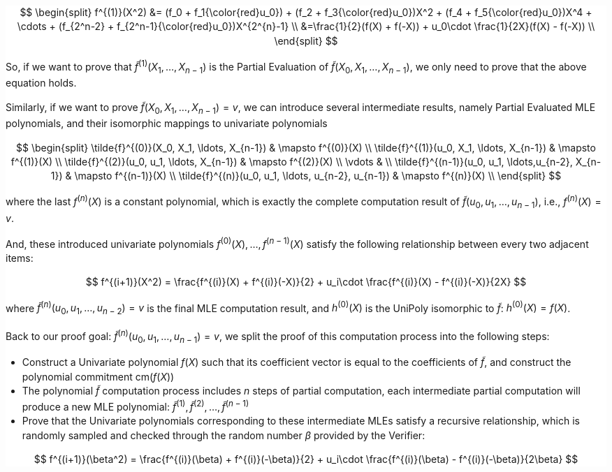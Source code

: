 $$
\begin{split}
f^{(1)}(X^2) &= (f_0 + f_1{\color{red}u_0}) + (f_2 + f_3{\color{red}u_0})X^2 + (f_4 + f_5{\color{red}u_0})X^4 + \cdots + (f_{2^n-2} + f_{2^n-1}{\color{red}u_0})X^{2^{n}-1} \\
&=\frac{1}{2}(f(X) + f(-X)) + u_0\cdot \frac{1}{2X}(f(X) - f(-X)) \\
\end{split}
$$

So, if we want to prove that $\tilde{f}^{(1)}(X_1,\ldots,X_{n-1})$ is the Partial Evaluation of $\tilde{f}(X_0,X_1,\ldots, X_{n-1})$, we only need to prove that the above equation holds.

Similarly, if we want to prove $\tilde{f}(X_0, X_1, \ldots,X_{n-1})=v$, we can introduce several intermediate results, namely Partial Evaluated MLE polynomials, and their isomorphic mappings to univariate polynomials

$$
\begin{split}
\tilde{f}^{(0)}(X_0, X_1, \ldots, X_{n-1}) & \mapsto f^{(0)}(X) \\
\tilde{f}^{(1)}(u_0, X_1, \ldots, X_{n-1}) & \mapsto f^{(1)}(X) \\
\tilde{f}^{(2)}(u_0, u_1, \ldots, X_{n-1}) & \mapsto f^{(2)}(X) \\
\vdots &  \\
\tilde{f}^{(n-1)}(u_0, u_1, \ldots,u_{n-2}, X_{n-1}) & \mapsto f^{(n-1)}(X) \\
\tilde{f}^{(n)}(u_0, u_1, \ldots, u_{n-2}, u_{n-1}) & \mapsto f^{(n)}(X) \\
\end{split}
$$

where the last $f^{(n)}(X)$ is a constant polynomial, which is exactly the complete computation result of $\tilde{f}(u_0, u_1, \ldots, u_{n-1})$, i.e., $f^{(n)}(X)=v$.

And, these introduced univariate polynomials $f^{(0)}(X), \ldots, f^{(n-1)}(X)$ satisfy the following relationship between every two adjacent items:

$$
f^{(i+1)}(X^2) = \frac{f^{(i)}(X) + f^{(i)}(-X)}{2} + u_i\cdot \frac{f^{(i)}(X) - f^{(i)}(-X)}{2X}
$$

where $\tilde{f}^{(n)}(u_0, u_1, \ldots, u_{n-2})=v$ is the final MLE computation result, and $h^{(0)}(X)$ is the UniPoly isomorphic to $\tilde{f}$: $h^{(0)}(X)=f(X)$.

Back to our proof goal: $\tilde{f}^{(n)}(u_0, u_1, \ldots, u_{n-1})=v$, we split the proof of this computation process into the following steps:

- Construct a Univariate polynomial $f(X)$ such that its coefficient vector is equal to the coefficients of $\tilde{f}$, and construct the polynomial commitment $\mathsf{cm}(f(X))$
- The polynomial $\tilde{f}$ computation process includes $n$ steps of partial computation, each intermediate partial computation will produce a new MLE polynomial: $\tilde{f}^{(1)}, \tilde{f}^{(2)}, \ldots, \tilde{f}^{(n-1)}$
- Prove that the Univariate polynomials corresponding to these intermediate MLEs satisfy a recursive relationship, which is randomly sampled and checked through the random number $\beta$ provided by the Verifier:

$$
f^{(i+1)}(\beta^2) = \frac{f^{(i)}(\beta) + f^{(i)}(-\beta)}{2} + u_i\cdot \frac{f^{(i)}(\beta) - f^{(i)}(-\beta)}{2\beta}
$$
